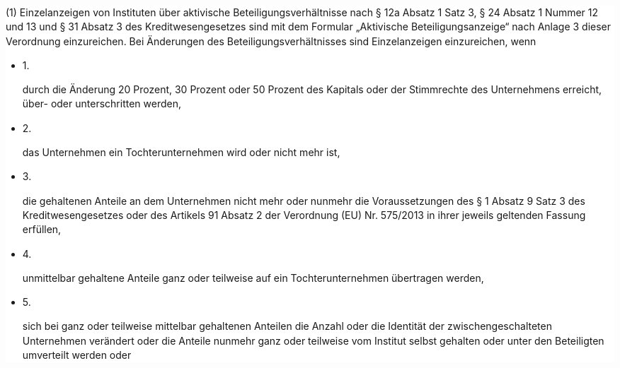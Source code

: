 <div>

<div class="jnhtml">

<div>

<div class="jurAbsatz">

(1) Einzelanzeigen von Instituten über aktivische
Beteiligungsverhältnisse nach § 12a Absatz 1 Satz 3, § 24 Absatz 1
Nummer 12 und 13 und § 31 Absatz 3 des Kreditwesengesetzes sind mit dem
Formular „Aktivische Beteiligungsanzeige“ nach Anlage 3 dieser
Verordnung einzureichen. Bei Änderungen des Beteiligungsverhältnisses
sind Einzelanzeigen einzureichen, wenn

  - 1\.
    
    <div style="">
    
    durch die Änderung 20 Prozent, 30 Prozent oder 50 Prozent des
    Kapitals oder der Stimmrechte des Unternehmens erreicht, über- oder
    unterschritten werden,
    
    </div>

  - 2\.
    
    <div style="">
    
    das Unternehmen ein Tochterunternehmen wird oder nicht mehr ist,
    
    </div>

  - 3\.
    
    <div style="">
    
    die gehaltenen Anteile an dem Unternehmen nicht mehr oder nunmehr
    die Voraussetzungen des § 1 Absatz 9 Satz 3 des Kreditwesengesetzes
    oder des Artikels 91 Absatz 2 der Verordnung (EU) Nr. 575/2013 in
    ihrer jeweils geltenden Fassung erfüllen,
    
    </div>

  - 4\.
    
    <div style="">
    
    unmittelbar gehaltene Anteile ganz oder teilweise auf ein
    Tochterunternehmen übertragen werden,
    
    </div>

  - 5\.
    
    <div style="">
    
    sich bei ganz oder teilweise mittelbar gehaltenen Anteilen die
    Anzahl oder die Identität der zwischengeschalteten Unternehmen
    verändert oder die Anteile nunmehr ganz oder teilweise vom Institut
    selbst gehalten oder unter den Beteiligten umverteilt werden oder
    